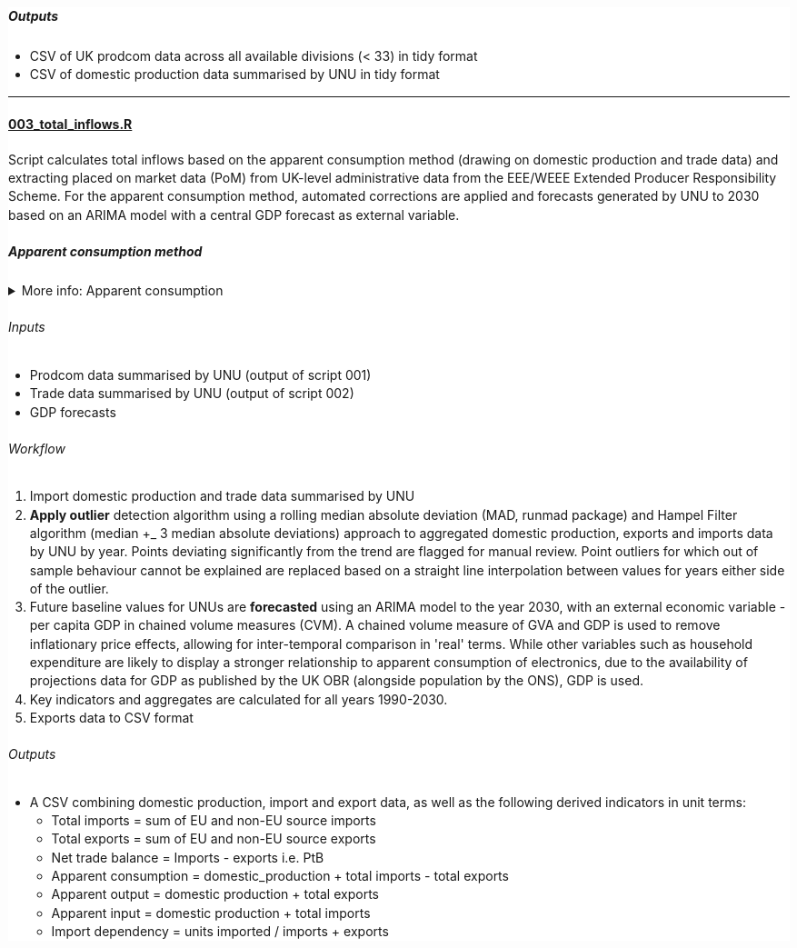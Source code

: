 ##### Outputs

-   CSV of UK prodcom data across all available divisions (\< 33) in tidy format
-   CSV of domestic production data summarised by UNU in tidy format

------------------------------------------------------------------------

#### [003_total_inflows.R](https://github.com/OliverLysa/observatory/blob/main/scripts/electronics/003_total_inflows.R)

Script calculates total inflows based on the apparent consumption method (drawing on domestic production and trade data) and extracting placed on market data (PoM) from UK-level administrative data from the EEE/WEEE Extended Producer Responsibility Scheme. For the apparent consumption method, automated corrections are applied and forecasts generated by UNU to 2030 based on an ARIMA model with a central GDP forecast as external variable.

##### Apparent consumption method

<details><summary>More info: Apparent consumption</summary></details>

###### Inputs

-   Prodcom data summarised by UNU (output of script 001)
-   Trade data summarised by UNU (output of script 002)
-   GDP forecasts

###### Workflow

1.  Import domestic production and trade data summarised by UNU
2.  **Apply outlier** detection algorithm using a rolling median absolute deviation (MAD, runmad package) and Hampel Filter algorithm (median +\_ 3 median absolute deviations) approach to aggregated domestic production, exports and imports data by UNU by year. Points deviating significantly from the trend are flagged for manual review. Point outliers for which out of sample behaviour cannot be explained are replaced based on a straight line interpolation between values for years either side of the outlier.
3.  Future baseline values for UNUs are **forecasted** using an ARIMA model to the year 2030, with an external economic variable - per capita GDP in chained volume measures (CVM). A chained volume measure of GVA and GDP is used to remove inflationary price effects, allowing for inter-temporal comparison in 'real' terms. While other variables such as household expenditure are likely to display a stronger relationship to apparent consumption of electronics, due to the availability of projections data for GDP as published by the UK OBR (alongside population by the ONS), GDP is used.
4.  Key indicators and aggregates are calculated for all years 1990-2030.
5.  Exports data to CSV format

###### Outputs

-   A CSV combining domestic production, import and export data, as well as the following derived indicators in unit terms:
    -   Total imports = sum of EU and non-EU source imports
    -   Total exports = sum of EU and non-EU source exports
    -   Net trade balance = Imports - exports i.e. PtB
    -   Apparent consumption = domestic_production + total imports - total exports
    -   Apparent output = domestic production + total exports
    -   Apparent input = domestic production + total imports
    -   Import dependency = units imported / imports + exports
